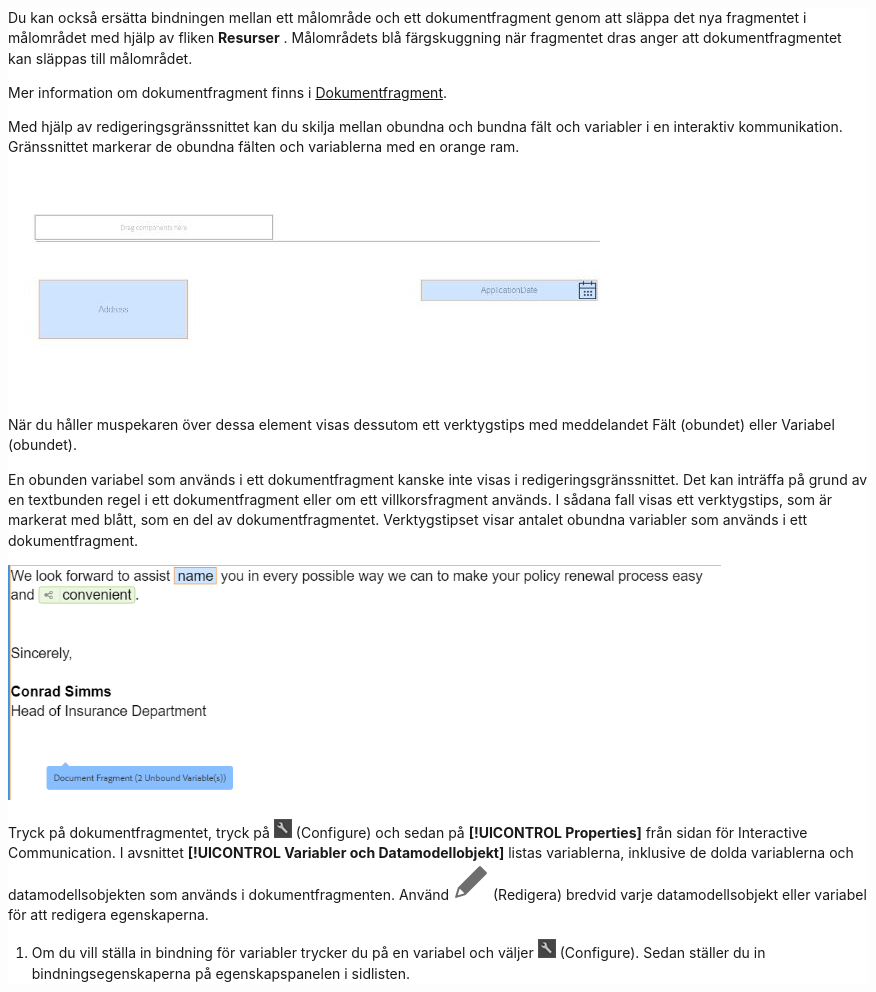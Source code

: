 Du kan också ersätta bindningen mellan ett målområde och ett dokumentfragment genom att släppa det nya fragmentet i målområdet med hjälp av fliken **Resurser** . Målområdets blå färgskuggning när fragmentet dras anger att dokumentfragmentet kan släppas till målområdet.

Mer information om dokumentfragment finns i [Dokumentfragment](/help/forms/using/document-fragments.md).

Med hjälp av redigeringsgränssnittet kan du skilja mellan obundna och bundna fält och variabler i en interaktiv kommunikation. Gränssnittet markerar de obundna fälten och variablerna med en orange ram.

![unbound_fields_variables_highlights_dc](assets/unbound_fields_variables_highlights_dc.jpg)

När du håller muspekaren över dessa element visas dessutom ett verktygstips med meddelandet Fält (obundet) eller Variabel (obundet).

En obunden variabel som används i ett dokumentfragment kanske inte visas i redigeringsgränssnittet. Det kan inträffa på grund av en textbunden regel i ett dokumentfragment eller om ett villkorsfragment används. I sådana fall visas ett verktygstips, som är markerat med blått, som en del av dokumentfragmentet. Verktygstipset visar antalet obundna variabler som används i ett dokumentfragment.

![Obunden variabel](assets/df_unbound_variable_new.png)

Tryck på dokumentfragmentet, tryck på ![configure_icon](assets/configure_icon.png) (Configure) och sedan på **[!UICONTROL Properties]** från sidan för Interactive Communication. I avsnittet **[!UICONTROL Variabler och Datamodellobjekt]** listas variablerna, inklusive de dolda variablerna och datamodellsobjekten som används i dokumentfragmenten. Använd ![redigeringsikonen](assets/edit.svg) (Redigera) bredvid varje datamodellsobjekt eller variabel för att redigera egenskaperna.

1. Om du vill ställa in bindning för variabler trycker du på en variabel och väljer ![configure_icon](assets/configure_icon.png) (Configure). Sedan ställer du in bindningsegenskaperna på egenskapspanelen i sidlisten.
